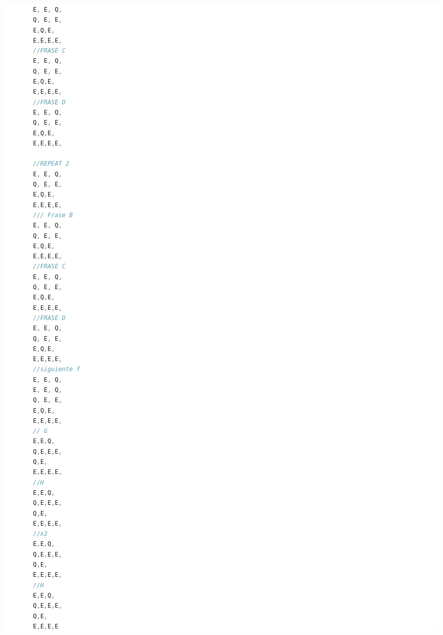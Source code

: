 ```c
        E, E, Q,
        Q, E, E, 
        E,Q,E,
        E,E,E,E,
        //FRASE C
        E, E, Q,
        Q, E, E, 
        E,Q,E,
        E,E,E,E,
        //FRASE D
        E, E, Q,
        Q, E, E, 
        E,Q,E,
        E,E,E,E,

        //REPEAT 2
        E, E, Q,
        Q, E, E, 
        E,Q,E,
        E,E,E,E,
        /// Frase B
        E, E, Q,
        Q, E, E, 
        E,Q,E,
        E,E,E,E,
        //FRASE C
        E, E, Q,
        Q, E, E, 
        E,Q,E,
        E,E,E,E,
        //FRASE D
        E, E, Q,
        Q, E, E, 
        E,Q,E,
        E,E,E,E,
        //siguiente f   
        E, E, Q,  
        E, E, Q,
        Q, E, E, 
        E,Q,E,
        E,E,E,E,
        // G
        E,E,Q,
        Q,E,E,E,
        Q,E,
        E,E,E,E,
        //H
        E,E,Q,
        Q,E,E,E,
        Q,E,
        E,E,E,E,
        //x2
        E,E,Q,
        Q,E,E,E,
        Q,E,
        E,E,E,E,
        //H
        E,E,Q,
        Q,E,E,E,
        Q,E,
        E,E,E,E


```